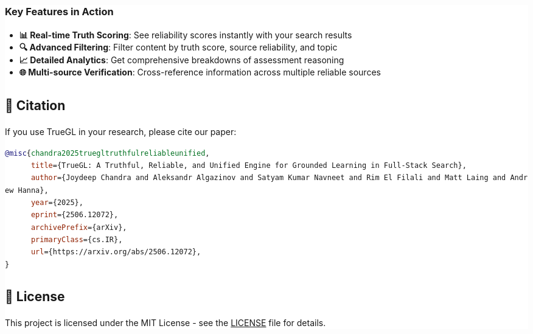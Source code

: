 ### Key Features in Action

- **📊 Real-time Truth Scoring**: See reliability scores instantly with your search results
- **🔍 Advanced Filtering**: Filter content by truth score, source reliability, and topic
- **📈 Detailed Analytics**: Get comprehensive breakdowns of assessment reasoning
- **🌐 Multi-source Verification**: Cross-reference information across multiple reliable sources

## 📄 Citation

<a id="citation"></a>

If you use TrueGL in your research, please cite our paper:

```bibtex
@misc{chandra2025truegltruthfulreliableunified,
      title={TrueGL: A Truthful, Reliable, and Unified Engine for Grounded Learning in Full-Stack Search}, 
      author={Joydeep Chandra and Aleksandr Algazinov and Satyam Kumar Navneet and Rim El Filali and Matt Laing and Andrew Hanna},
      year={2025},
      eprint={2506.12072},
      archivePrefix={arXiv},
      primaryClass={cs.IR},
      url={https://arxiv.org/abs/2506.12072}, 
}
```

## 📄 License

<a id="license"></a>

This project is licensed under the MIT License - see the [LICENSE](LICENSE) file for details.